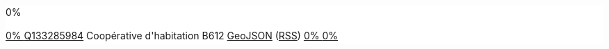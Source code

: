 0%
</a>
</td>
<td><a href="https://overpass-turbo.osm.ch/?Q=%5Bout%3Ajson%5D%5Btimeout%3A25000%5D%3B%0Aarea%5B%22name%3Aen%22%3D%22Switzerland%22%5D-%3E.ch%3B%0A(%0Away(area.ch)%5B~%22owner%3Atype%7Coperator%3Atype%22~%22cooperative%22%5D%5B~%22building%7Cbuilding%3Apart%7Cbuilding%3Ause%22~%22%5E(residental%7Capartments%7Cdormitory%7Csheltered_housing)%24%22%5D%20%20-%3E%20.building%3B%0A%0Aforeach%20.building%20%7B%0A%20%20map_to_area%20-%3E%20.building_area%3B%0A%20%20%2F%2F%20Filter%20addresses%20node%20by%20excluding%20node%20with%20name%20(so%20amenity%2C%20tourism%2C%20leisure%2C%20etc.)%0A%20%20node(area.building_area)%5B%22addr%3Ahousenumber%22%5D%5B!%22name%22%5D%5B%22owner%3Awikidata%22%3D%22Q132176222%22%5D%5B!%22roof%3Ashape%22%5D%20-%3E.addresses%3B%0A%20%20%0A%20%20foreach%20.addresses%20%7B%0A%20%20%20%20convert%20associated_addresses%20%0A%20%20%20%20%20%20%20%20%22__associated_id%22%3Dbuilding_area.u(id())%2C%0A%20%20%20%20%20%20%20%20%3A%3A%3D%3A%3A%3B%0A%20%20%20%20out%20geom%3B%0A%20%20%7D%0A%7D%0A)%3B%0A.building%20out%20geom%3B%0A&R">
0%
</a>
</td>
</tr>
<tr>
<td>
<a href="https://www.wikidata.org/wiki/Q133285984">Q133285984</a>
</td>
<td>
Coopérative d&#39;habitation B612
</td>
<td>
<a href="https://github.com/imagoiq/swiss-housing-cooperative/blob/main/output/identity/swiss_housing_cooperative_Q133285984.geojson">GeoJSON</a> (<a href="https://github.com/imagoiq/swiss-housing-cooperative/commits/main/output/identity/swiss_housing_cooperative_Q133285984.geojson.atom">RSS</a>)
</td>
<td><a href="https://overpass-turbo.osm.ch/?Q=%5Bout%3Ajson%5D%5Btimeout%3A25000%5D%3B%0Aarea%5B%22name%3Aen%22%3D%22Switzerland%22%5D-%3E.ch%3B%0A(%0Away(area.ch)%5B~%22owner%3Atype%7Coperator%3Atype%22~%22cooperative%22%5D%5B~%22building%7Cbuilding%3Apart%7Cbuilding%3Ause%22~%22%5E(residental%7Capartments%7Cdormitory%7Csheltered_housing)%24%22%5D%20%20-%3E%20.building%3B%0A%0Aforeach%20.building%20%7B%0A%20%20map_to_area%20-%3E%20.building_area%3B%0A%20%20%2F%2F%20Filter%20addresses%20node%20by%20excluding%20node%20with%20name%20(so%20amenity%2C%20tourism%2C%20leisure%2C%20etc.)%0A%20%20node(area.building_area)%5B%22addr%3Ahousenumber%22%5D%5B!%22name%22%5D%5B%22owner%3Awikidata%22%3D%22Q133285984%22%5D%5B!%22start_date%22%5D%20-%3E.addresses%3B%0A%20%20%0A%20%20foreach%20.addresses%20%7B%0A%20%20%20%20convert%20associated_addresses%20%0A%20%20%20%20%20%20%20%20%22__associated_id%22%3Dbuilding_area.u(id())%2C%0A%20%20%20%20%20%20%20%20%3A%3A%3D%3A%3A%3B%0A%20%20%20%20out%20geom%3B%0A%20%20%7D%0A%7D%0A)%3B%0A.building%20out%20geom%3B%0A&R">
0%
</a>
</td>
<td><a href="https://overpass-turbo.osm.ch/?Q=%5Bout%3Ajson%5D%5Btimeout%3A25000%5D%3B%0Aarea%5B%22name%3Aen%22%3D%22Switzerland%22%5D-%3E.ch%3B%0A(%0Away(area.ch)%5B~%22owner%3Atype%7Coperator%3Atype%22~%22cooperative%22%5D%5B~%22building%7Cbuilding%3Apart%7Cbuilding%3Ause%22~%22%5E(residental%7Capartments%7Cdormitory%7Csheltered_housing)%24%22%5D%20%20-%3E%20.building%3B%0A%0Aforeach%20.building%20%7B%0A%20%20map_to_area%20-%3E%20.building_area%3B%0A%20%20%2F%2F%20Filter%20addresses%20node%20by%20excluding%20node%20with%20name%20(so%20amenity%2C%20tourism%2C%20leisure%2C%20etc.)%0A%20%20node(area.building_area)%5B%22addr%3Ahousenumber%22%5D%5B!%22name%22%5D%5B%22owner%3Awikidata%22%3D%22Q133285984%22%5D%5B!%22building%3Aflats%22%5D%20-%3E.addresses%3B%0A%20%20%0A%20%20foreach%20.addresses%20%7B%0A%20%20%20%20convert%20associated_addresses%20%0A%20%20%20%20%20%20%20%20%22__associated_id%22%3Dbuilding_area.u(id())%2C%0A%20%20%20%20%20%20%20%20%3A%3A%3D%3A%3A%3B%0A%20%20%20%20out%20geom%3B%0A%20%20%7D%0A%7D%0A)%3B%0A.building%20out%20geom%3B%0A&R">
0%
</a>
</td>
